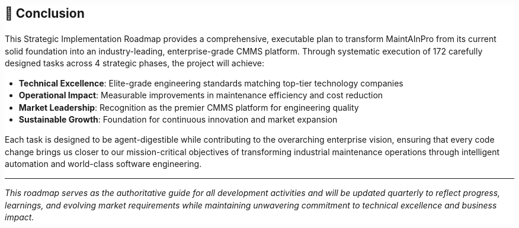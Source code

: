 ## 🎯 Conclusion

This Strategic Implementation Roadmap provides a comprehensive, executable plan
to transform MaintAInPro from its current solid foundation into an
industry-leading, enterprise-grade CMMS platform. Through systematic execution
of 172 carefully designed tasks across 4 strategic phases, the project will
achieve:

- **Technical Excellence**: Elite-grade engineering standards matching top-tier
  technology companies
- **Operational Impact**: Measurable improvements in maintenance efficiency and
  cost reduction
- **Market Leadership**: Recognition as the premier CMMS platform for
  engineering quality
- **Sustainable Growth**: Foundation for continuous innovation and market
  expansion

Each task is designed to be agent-digestible while contributing to the
overarching enterprise vision, ensuring that every code change brings us closer
to our mission-critical objectives of transforming industrial maintenance
operations through intelligent automation and world-class software engineering.

---

_This roadmap serves as the authoritative guide for all development activities
and will be updated quarterly to reflect progress, learnings, and evolving
market requirements while maintaining unwavering commitment to technical
excellence and business impact._
